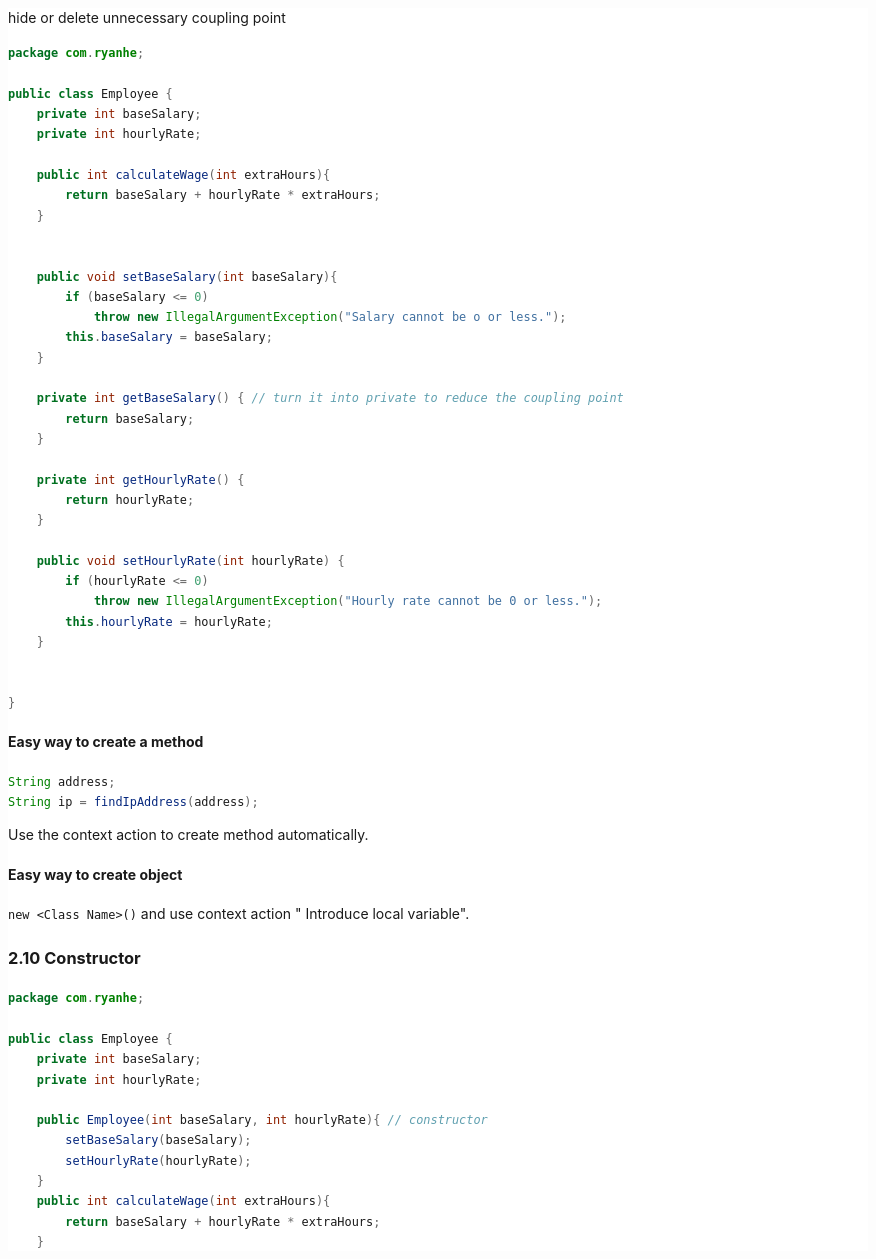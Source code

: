 hide or delete unnecessary coupling point 

```java
package com.ryanhe;

public class Employee {
    private int baseSalary;
    private int hourlyRate;

    public int calculateWage(int extraHours){
        return baseSalary + hourlyRate * extraHours;
    }


    public void setBaseSalary(int baseSalary){
        if (baseSalary <= 0)
            throw new IllegalArgumentException("Salary cannot be o or less.");
        this.baseSalary = baseSalary;
    }

    private int getBaseSalary() { // turn it into private to reduce the coupling point
        return baseSalary;
    }

    private int getHourlyRate() {
        return hourlyRate;
    }

    public void setHourlyRate(int hourlyRate) {
        if (hourlyRate <= 0)
            throw new IllegalArgumentException("Hourly rate cannot be 0 or less.");
        this.hourlyRate = hourlyRate;
    }


}
```

#### Easy way to create a method

~~~java
String address;
String ip = findIpAddress(address); 
~~~

Use the context action to create method automatically.

#### Easy way to create object

`new <Class Name>()` and use context action " Introduce local variable".

### 2.10 Constructor

~~~java
package com.ryanhe;

public class Employee {
    private int baseSalary;
    private int hourlyRate;

    public Employee(int baseSalary, int hourlyRate){ // constructor
        setBaseSalary(baseSalary);
        setHourlyRate(hourlyRate);
    }
    public int calculateWage(int extraHours){
        return baseSalary + hourlyRate * extraHours;
    }
~~~